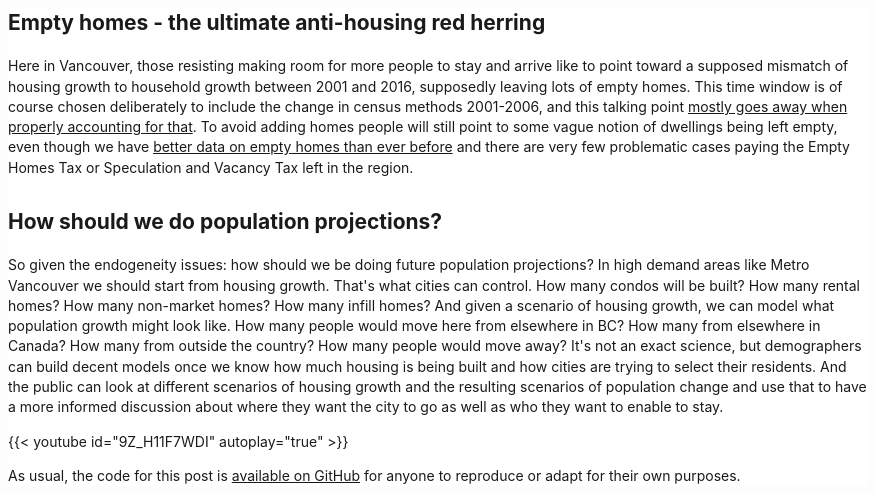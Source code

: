 ## Empty homes - the ultimate anti-housing red herring
Here in Vancouver, those resisting making room for more people to stay and arrive like to point toward a supposed mismatch of housing growth to household growth between 2001 and 2016, supposedly leaving lots of empty homes. This time window is of course chosen deliberately to include the change in census methods 2001-2006, and this talking point [mostly goes away when properly accounting for that](https://doodles.mountainmath.ca/blog/2020/01/27/mythical-oversupply/). To avoid adding homes people will still point to some vague notion of dwellings being left empty, even though we have [better data on empty homes than ever before](https://doodles.mountainmath.ca/blog/2020/03/09/knock-knock-anybody-home/) and there are very few problematic cases paying the Empty Homes Tax or Speculation and Vacancy Tax left in the region.


## How should we do population projections?
So given the endogeneity issues: how should we be doing future population projections? In high demand areas like Metro Vancouver we should start from housing growth. That's what cities can control. How many condos will be built? How many rental homes? How many non-market homes? How many infill homes? And given a scenario of housing growth, we can model what population growth might look like. How many people would move here from elsewhere in BC? How many from elsewhere in Canada? How many from outside the country? How many people would move away? It's not an exact science, but demographers can build decent models once we know how much housing is being built and how cities are trying to select their residents. And the public can look at different scenarios of housing growth and the resulting scenarios of population change and use that to have a more informed discussion about where they want the city to go as well as who they want to enable to stay.


{{< youtube id="9Z_H11F7WDI" autoplay="true" >}}

As usual, the code for this post is [available on GitHub](https://github.com/mountainMath/doodles/blob/master/content/posts/2020-08-27-keeping-the-leavers.Rmarkdown) for anyone to reproduce or adapt for their own purposes.




